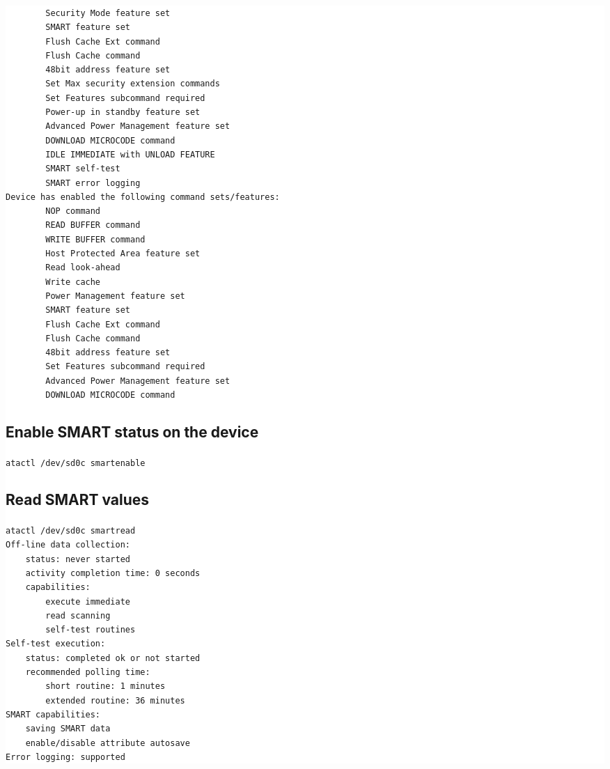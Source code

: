 ```
        Security Mode feature set
        SMART feature set
        Flush Cache Ext command
        Flush Cache command
        48bit address feature set
        Set Max security extension commands
        Set Features subcommand required
        Power-up in standby feature set
        Advanced Power Management feature set
        DOWNLOAD MICROCODE command
        IDLE IMMEDIATE with UNLOAD FEATURE
        SMART self-test
        SMART error logging
Device has enabled the following command sets/features:
        NOP command
        READ BUFFER command
        WRITE BUFFER command
        Host Protected Area feature set
        Read look-ahead
        Write cache
        Power Management feature set
        SMART feature set
        Flush Cache Ext command
        Flush Cache command
        48bit address feature set
        Set Features subcommand required
        Advanced Power Management feature set
        DOWNLOAD MICROCODE command
```

## Enable SMART status on the device
```
atactl /dev/sd0c smartenable
```

## Read SMART values
```
atactl /dev/sd0c smartread
Off-line data collection:
    status: never started
    activity completion time: 0 seconds
    capabilities:
        execute immediate
        read scanning
        self-test routines
Self-test execution:
    status: completed ok or not started
    recommended polling time:
        short routine: 1 minutes
        extended routine: 36 minutes
SMART capabilities:
    saving SMART data
    enable/disable attribute autosave
Error logging: supported
```

